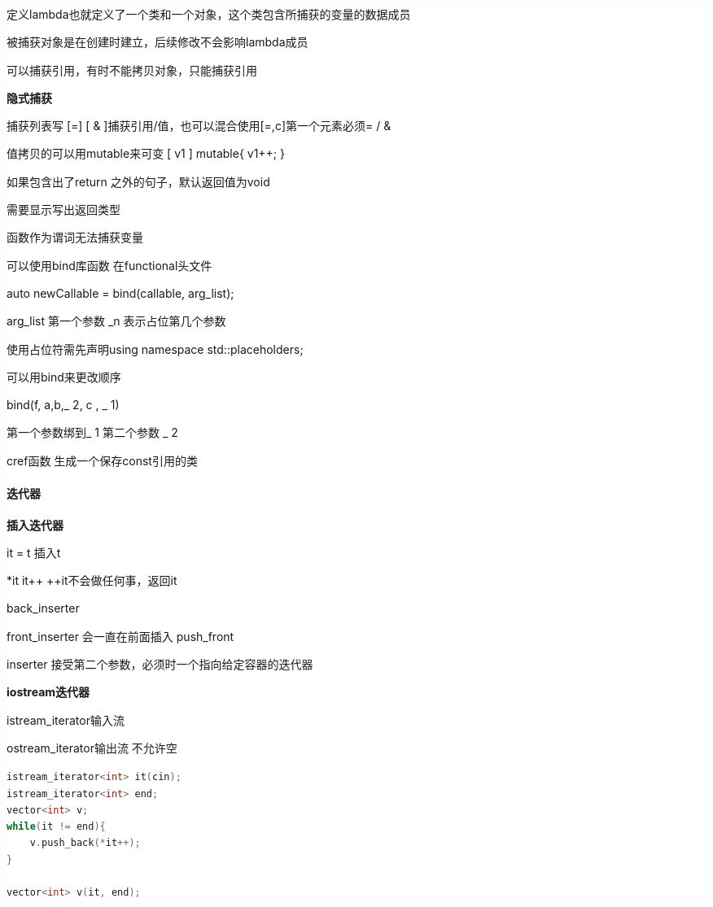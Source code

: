 定义lambda也就定义了一个类和一个对象，这个类包含所捕获的变量的数据成员

被捕获对象是在创建时建立，后续修改不会影响lambda成员

可以捕获引用，有时不能拷贝对象，只能捕获引用

**隐式捕获**

捕获列表写 [=] [ & ]捕获引用/值，也可以混合使用[=,c]第一个元素必须= / &

值拷贝的可以用mutable来可变 [ v1 ] mutable{ v1++; }



如果包含出了return 之外的句子，默认返回值为void

需要显示写出返回类型



函数作为谓词无法捕获变量

可以使用bind库函数 在functional头文件

auto newCallable = bind(callable, arg_list);

arg_list 第一个参数 _n 表示占位第几个参数

使用占位符需先声明using namespace std::placeholders;

可以用bind来更改顺序

bind(f, a,b,_ 2, c , _ 1)

第一个参数绑到_ 1 第二个参数 _ 2

cref函数 生成一个保存const引用的类

#### 迭代器

**插入迭代器**

it = t 插入t

*it it++ ++it不会做任何事，返回it

back_inserter

front_inserter 会一直在前面插入 push_front

inserter 接受第二个参数，必须时一个指向给定容器的迭代器

**iostream迭代器**

istream_iterator输入流

ostream_iterator输出流 不允许空

~~~cpp
istream_iterator<int> it(cin);
istream_iterator<int> end;
vector<int> v;
while(it != end){
	v.push_back(*it++);
}

vector<int> v(it, end);
~~~
